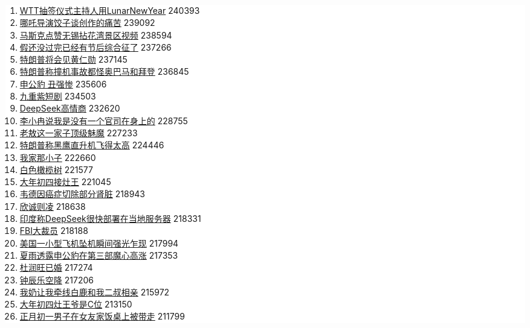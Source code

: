 1. [WTT抽签仪式主持人用LunarNewYear](https://s.weibo.com/weibo?q=%23WTT%E6%8A%BD%E7%AD%BE%E4%BB%AA%E5%BC%8F%E4%B8%BB%E6%8C%81%E4%BA%BA%E7%94%A8LunarNewYear%23&t=31&band_rank=6&Refer=top) 240393
1. [哪吒导演饺子谈创作的痛苦](https://s.weibo.com/weibo?q=%23%E5%93%AA%E5%90%92%E5%AF%BC%E6%BC%94%E9%A5%BA%E5%AD%90%E8%B0%88%E5%88%9B%E4%BD%9C%E7%9A%84%E7%97%9B%E8%8B%A6%23&t=31&band_rank=9&Refer=top) 239092
1. [马斯克点赞无锡拈花湾景区视频](https://s.weibo.com/weibo?q=%23%E9%A9%AC%E6%96%AF%E5%85%8B%E7%82%B9%E8%B5%9E%E6%97%A0%E9%94%A1%E6%8B%88%E8%8A%B1%E6%B9%BE%E6%99%AF%E5%8C%BA%E8%A7%86%E9%A2%91%23&t=31&band_rank=11&Refer=top) 238594
1. [假还没过完已经有节后综合征了](https://s.weibo.com/weibo?q=%23%E5%81%87%E8%BF%98%E6%B2%A1%E8%BF%87%E5%AE%8C%E5%B7%B2%E7%BB%8F%E6%9C%89%E8%8A%82%E5%90%8E%E7%BB%BC%E5%90%88%E5%BE%81%E4%BA%86%23&t=31&band_rank=10&Refer=top) 237266
1. [特朗普将会见黄仁勋](https://s.weibo.com/weibo?q=%23%E7%89%B9%E6%9C%97%E6%99%AE%E5%B0%86%E4%BC%9A%E8%A7%81%E9%BB%84%E4%BB%81%E5%8B%8B%23&t=31&band_rank=14&Refer=top) 237145
1. [特朗普称撞机事故都怪奥巴马和拜登](https://s.weibo.com/weibo?q=%23%E7%89%B9%E6%9C%97%E6%99%AE%E7%A7%B0%E6%92%9E%E6%9C%BA%E4%BA%8B%E6%95%85%E9%83%BD%E6%80%AA%E5%A5%A5%E5%B7%B4%E9%A9%AC%E5%92%8C%E6%8B%9C%E7%99%BB%23&t=31&band_rank=43&Refer=top) 236845
1. [申公豹 丑强惨](https://s.weibo.com/weibo?q=%E7%94%B3%E5%85%AC%E8%B1%B9%20%E4%B8%91%E5%BC%BA%E6%83%A8&t=31&band_rank=8&Refer=top) 235606
1. [九重紫短剧](https://s.weibo.com/weibo?q=%E4%B9%9D%E9%87%8D%E7%B4%AB%E7%9F%AD%E5%89%A7&t=31&band_rank=22&Refer=top) 234503
1. [DeepSeek高情商](https://s.weibo.com/weibo?q=DeepSeek%E9%AB%98%E6%83%85%E5%95%86&t=31&band_rank=17&Refer=top) 232620
1. [李小冉说我是没有一个官司在身上的](https://s.weibo.com/weibo?q=%23%E6%9D%8E%E5%B0%8F%E5%86%89%E8%AF%B4%E6%88%91%E6%98%AF%E6%B2%A1%E6%9C%89%E4%B8%80%E4%B8%AA%E5%AE%98%E5%8F%B8%E5%9C%A8%E8%BA%AB%E4%B8%8A%E7%9A%84%23&t=31&band_rank=23&Refer=top) 228755
1. [老敖这一家子顶级魅魔](https://s.weibo.com/weibo?q=%E8%80%81%E6%95%96%E8%BF%99%E4%B8%80%E5%AE%B6%E5%AD%90%E9%A1%B6%E7%BA%A7%E9%AD%85%E9%AD%94&t=31&band_rank=22&Refer=top) 227233
1. [特朗普称黑鹰直升机飞得太高](https://s.weibo.com/weibo?q=%23%E7%89%B9%E6%9C%97%E6%99%AE%E7%A7%B0%E9%BB%91%E9%B9%B0%E7%9B%B4%E5%8D%87%E6%9C%BA%E9%A3%9E%E5%BE%97%E5%A4%AA%E9%AB%98%23&t=31&band_rank=15&Refer=top) 224446
1. [我家那小子](https://s.weibo.com/weibo?q=%E6%88%91%E5%AE%B6%E9%82%A3%E5%B0%8F%E5%AD%90&t=31&band_rank=32&Refer=top) 222660
1. [白色橄榄树](https://s.weibo.com/weibo?q=%E7%99%BD%E8%89%B2%E6%A9%84%E6%A6%84%E6%A0%91&t=31&band_rank=17&Refer=top) 221577
1. [大年初四接灶王](https://s.weibo.com/weibo?q=%23%E5%A4%A7%E5%B9%B4%E5%88%9D%E5%9B%9B%E6%8E%A5%E7%81%B6%E7%8E%8B%23&t=31&band_rank=40&Refer=top) 221045
1. [韦德因癌症切除部分肾脏](https://s.weibo.com/weibo?q=%23%E9%9F%A6%E5%BE%B7%E5%9B%A0%E7%99%8C%E7%97%87%E5%88%87%E9%99%A4%E9%83%A8%E5%88%86%E8%82%BE%E8%84%8F%23&t=31&band_rank=19&Refer=top) 218943
1. [欣诚则凌](https://s.weibo.com/weibo?q=%E6%AC%A3%E8%AF%9A%E5%88%99%E5%87%8C&t=31&band_rank=32&Refer=top) 218638
1. [印度称DeepSeek很快部署在当地服务器](https://s.weibo.com/weibo?q=%23%E5%8D%B0%E5%BA%A6%E7%A7%B0DeepSeek%E5%BE%88%E5%BF%AB%E9%83%A8%E7%BD%B2%E5%9C%A8%E5%BD%93%E5%9C%B0%E6%9C%8D%E5%8A%A1%E5%99%A8%23&t=31&band_rank=45&Refer=top) 218331
1. [FBI大裁员](https://s.weibo.com/weibo?q=%23FBI%E5%A4%A7%E8%A3%81%E5%91%98%23&t=31&band_rank=46&Refer=top) 218188
1. [美国一小型飞机坠机瞬间强光乍现](https://s.weibo.com/weibo?q=%23%E7%BE%8E%E5%9B%BD%E4%B8%80%E5%B0%8F%E5%9E%8B%E9%A3%9E%E6%9C%BA%E5%9D%A0%E6%9C%BA%E7%9E%AC%E9%97%B4%E5%BC%BA%E5%85%89%E4%B9%8D%E7%8E%B0%23&t=31&band_rank=15&Refer=top) 217994
1. [夏雨透露申公豹在第三部魔心高涨](https://s.weibo.com/weibo?q=%E5%A4%8F%E9%9B%A8%E9%80%8F%E9%9C%B2%E7%94%B3%E5%85%AC%E8%B1%B9%E5%9C%A8%E7%AC%AC%E4%B8%89%E9%83%A8%E9%AD%94%E5%BF%83%E9%AB%98%E6%B6%A8&t=31&band_rank=22&Refer=top) 217353
1. [杜润旺已婚](https://s.weibo.com/weibo?q=%23%E6%9D%9C%E6%B6%A6%E6%97%BA%E5%B7%B2%E5%A9%9A%23&t=31&band_rank=16&Refer=top) 217274
1. [钟辰乐空降](https://s.weibo.com/weibo?q=%E9%92%9F%E8%BE%B0%E4%B9%90%E7%A9%BA%E9%99%8D&t=31&band_rank=31&Refer=top) 217206
1. [我奶让我牵线白鹿和我二叔相亲](https://s.weibo.com/weibo?q=%23%E6%88%91%E5%A5%B6%E8%AE%A9%E6%88%91%E7%89%B5%E7%BA%BF%E7%99%BD%E9%B9%BF%E5%92%8C%E6%88%91%E4%BA%8C%E5%8F%94%E7%9B%B8%E4%BA%B2%23&t=31&band_rank=21&Refer=top) 215972
1. [大年初四灶王爷是C位](https://s.weibo.com/weibo?q=%23%E5%A4%A7%E5%B9%B4%E5%88%9D%E5%9B%9B%E7%81%B6%E7%8E%8B%E7%88%B7%E6%98%AFC%E4%BD%8D%23&t=31&band_rank=10&Refer=top) 213150
1. [正月初一男子在女友家饭桌上被带走](https://s.weibo.com/weibo?q=%23%E6%AD%A3%E6%9C%88%E5%88%9D%E4%B8%80%E7%94%B7%E5%AD%90%E5%9C%A8%E5%A5%B3%E5%8F%8B%E5%AE%B6%E9%A5%AD%E6%A1%8C%E4%B8%8A%E8%A2%AB%E5%B8%A6%E8%B5%B0%23&t=31&band_rank=21&Refer=top) 211799